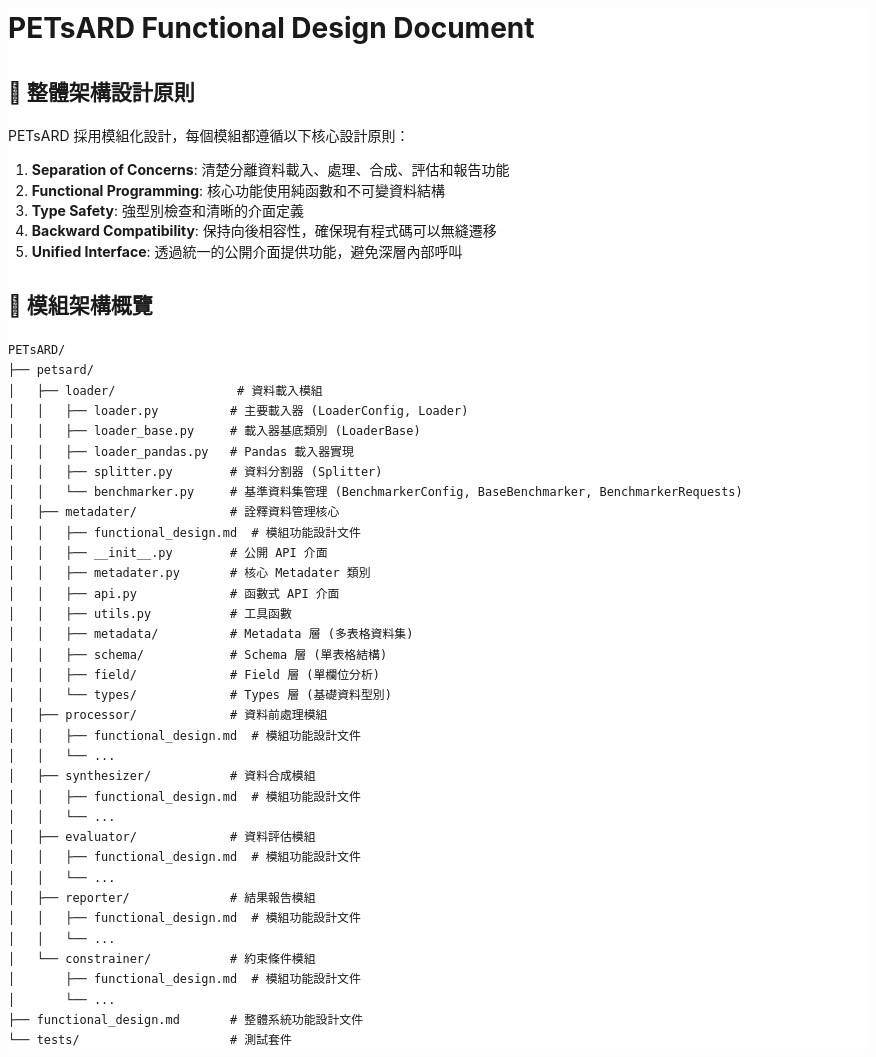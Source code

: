 # PETsARD Functional Design Document

## 🎯 整體架構設計原則

PETsARD 採用模組化設計，每個模組都遵循以下核心設計原則：

1. **Separation of Concerns**: 清楚分離資料載入、處理、合成、評估和報告功能
2. **Functional Programming**: 核心功能使用純函數和不可變資料結構
3. **Type Safety**: 強型別檢查和清晰的介面定義
4. **Backward Compatibility**: 保持向後相容性，確保現有程式碼可以無縫遷移
5. **Unified Interface**: 透過統一的公開介面提供功能，避免深層內部呼叫

## 📁 模組架構概覽

```
PETsARD/
├── petsard/
│   ├── loader/                 # 資料載入模組
│   │   ├── loader.py          # 主要載入器 (LoaderConfig, Loader)
│   │   ├── loader_base.py     # 載入器基底類別 (LoaderBase)
│   │   ├── loader_pandas.py   # Pandas 載入器實現
│   │   ├── splitter.py        # 資料分割器 (Splitter)
│   │   └── benchmarker.py     # 基準資料集管理 (BenchmarkerConfig, BaseBenchmarker, BenchmarkerRequests)
│   ├── metadater/             # 詮釋資料管理核心
│   │   ├── functional_design.md  # 模組功能設計文件
│   │   ├── __init__.py        # 公開 API 介面
│   │   ├── metadater.py       # 核心 Metadater 類別
│   │   ├── api.py             # 函數式 API 介面
│   │   ├── utils.py           # 工具函數
│   │   ├── metadata/          # Metadata 層 (多表格資料集)
│   │   ├── schema/            # Schema 層 (單表格結構)
│   │   ├── field/             # Field 層 (單欄位分析)
│   │   └── types/             # Types 層 (基礎資料型別)
│   ├── processor/             # 資料前處理模組
│   │   ├── functional_design.md  # 模組功能設計文件
│   │   └── ...
│   ├── synthesizer/           # 資料合成模組
│   │   ├── functional_design.md  # 模組功能設計文件
│   │   └── ...
│   ├── evaluator/             # 資料評估模組
│   │   ├── functional_design.md  # 模組功能設計文件
│   │   └── ...
│   ├── reporter/              # 結果報告模組
│   │   ├── functional_design.md  # 模組功能設計文件
│   │   └── ...
│   └── constrainer/           # 約束條件模組
│       ├── functional_design.md  # 模組功能設計文件
│       └── ...
├── functional_design.md       # 整體系統功能設計文件
└── tests/                     # 測試套件
```
